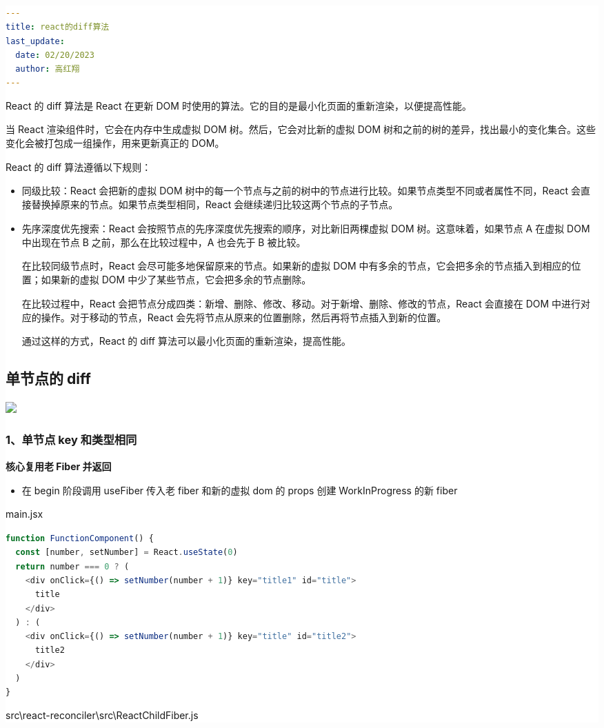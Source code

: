 ```yaml
---
title: react的diff算法
last_update:
  date: 02/20/2023
  author: 高红翔
---
```


React 的 diff 算法是 React 在更新 DOM 时使用的算法。它的目的是最小化页面的重新渲染，以便提高性能。

当 React 渲染组件时，它会在内存中生成虚拟 DOM 树。然后，它会对比新的虚拟 DOM 树和之前的树的差异，找出最小的变化集合。这些变化会被打包成一组操作，用来更新真正的 DOM。

React 的 diff 算法遵循以下规则：

- 同级比较：React 会把新的虚拟 DOM 树中的每一个节点与之前的树中的节点进行比较。如果节点类型不同或者属性不同，React 会直接替换掉原来的节点。如果节点类型相同，React 会继续递归比较这两个节点的子节点。

- 先序深度优先搜索：React 会按照节点的先序深度优先搜索的顺序，对比新旧两棵虚拟 DOM 树。这意味着，如果节点 A 在虚拟 DOM 中出现在节点 B 之前，那么在比较过程中，A 也会先于 B 被比较。

  在比较同级节点时，React 会尽可能多地保留原来的节点。如果新的虚拟 DOM 中有多余的节点，它会把多余的节点插入到相应的位置；如果新的虚拟 DOM 中少了某些节点，它会把多余的节点删除。

  在比较过程中，React 会把节点分成四类：新增、删除、修改、移动。对于新增、删除、修改的节点，React 会直接在 DOM 中进行对应的操作。对于移动的节点，React 会先将节点从原来的位置删除，然后再将节点插入到新的位置。

  通过这样的方式，React 的 diff 算法可以最小化页面的重新渲染，提高性能。

## 单节点的 diff

![](https://raw.githubusercontent.com/Gao-Hongxiang/image-hosting/master/img/20230220164823.png)

### 1、单节点 key 和类型相同

**核心复用老 Fiber 并返回**

- 在 begin 阶段调用 useFiber 传入老 fiber 和新的虚拟 dom 的 props 创建 WorkInProgress 的新 fiber

main.jsx

```js
function FunctionComponent() {
  const [number, setNumber] = React.useState(0)
  return number === 0 ? (
    <div onClick={() => setNumber(number + 1)} key="title1" id="title">
      title
    </div>
  ) : (
    <div onClick={() => setNumber(number + 1)} key="title" id="title2">
      title2
    </div>
  )
}
```

src\react-reconciler\src\ReactChildFiber.js
